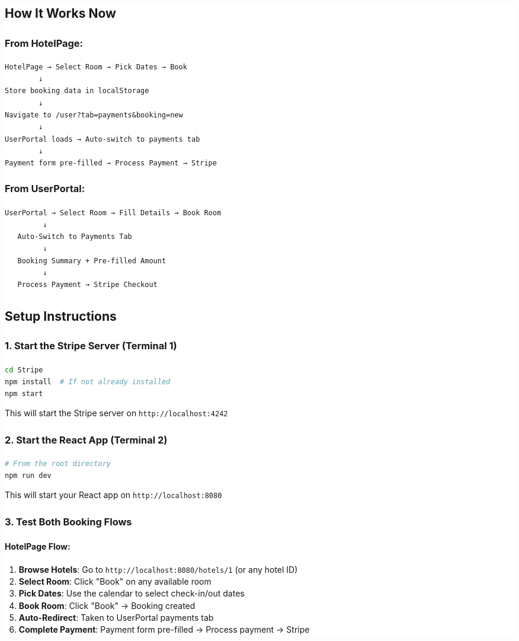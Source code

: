 ## How It Works Now

### **From HotelPage:**
```
HotelPage → Select Room → Pick Dates → Book
        ↓
Store booking data in localStorage
        ↓
Navigate to /user?tab=payments&booking=new
        ↓
UserPortal loads → Auto-switch to payments tab
        ↓
Payment form pre-filled → Process Payment → Stripe
```

### **From UserPortal:**
```
UserPortal → Select Room → Fill Details → Book Room
         ↓
   Auto-Switch to Payments Tab
         ↓
   Booking Summary + Pre-filled Amount
         ↓
   Process Payment → Stripe Checkout
```

## Setup Instructions

### 1. Start the Stripe Server (Terminal 1)
```bash
cd Stripe
npm install  # If not already installed
npm start
```
This will start the Stripe server on `http://localhost:4242`

### 2. Start the React App (Terminal 2)
```bash
# From the root directory
npm run dev
```
This will start your React app on `http://localhost:8080`

### 3. Test Both Booking Flows

#### **HotelPage Flow:**
1. **Browse Hotels**: Go to `http://localhost:8080/hotels/1` (or any hotel ID)
2. **Select Room**: Click "Book" on any available room
3. **Pick Dates**: Use the calendar to select check-in/out dates
4. **Book Room**: Click "Book" → Booking created
5. **Auto-Redirect**: Taken to UserPortal payments tab
6. **Complete Payment**: Payment form pre-filled → Process payment → Stripe
